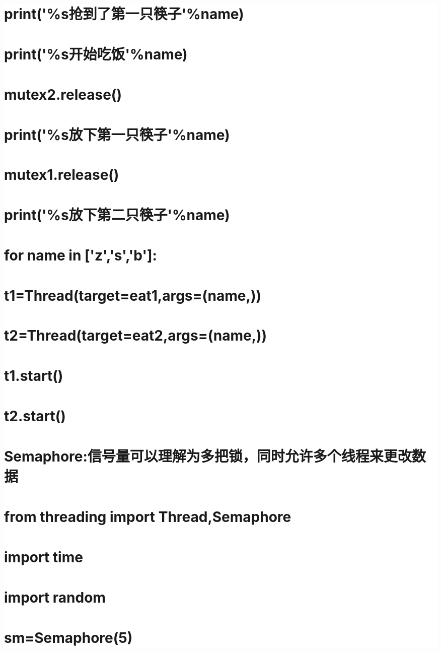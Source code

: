 # print('%s抢到了第一只筷子'%name)

# print('%s开始吃饭'%name)

# mutex2.release()

# print('%s放下第一只筷子'%name)

# mutex1.release()

# print('%s放下第二只筷子'%name)

# 

# for name in ['z','s','b']:

# t1=Thread(target=eat1,args=(name,))

# t2=Thread(target=eat2,args=(name,))

# t1.start()

# t2.start()

# Semaphore:信号量可以理解为多把锁，同时允许多个线程来更改数据

# from threading import Thread,Semaphore

# import time

# import random

# sm=Semaphore(5)

